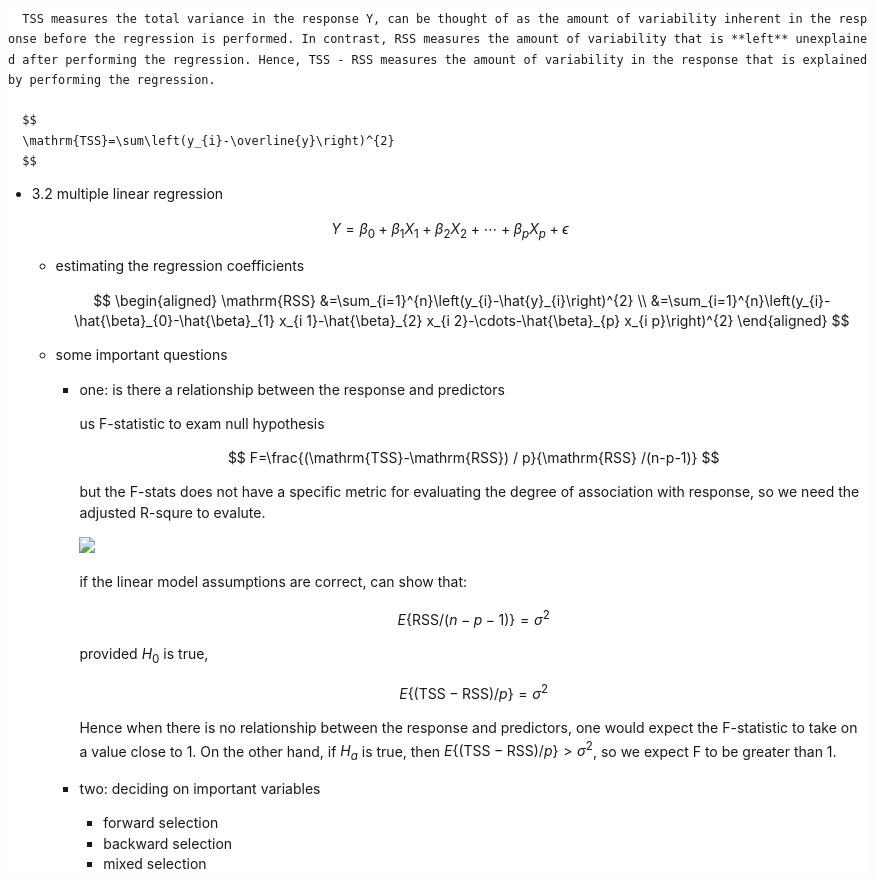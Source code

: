       TSS measures the total variance in the response Y, can be thought of as the amount of variability inherent in the response before the regression is performed. In contrast, RSS measures the amount of variability that is **left** unexplained after performing the regression. Hence, TSS - RSS measures the amount of variability in the response that is explained by performing the regression.

      $$
      \mathrm{TSS}=\sum\left(y_{i}-\overline{y}\right)^{2}
      $$

- 3.2 multiple linear regression

  $$
  Y=\beta_{0}+\beta_{1} X_{1}+\beta_{2} X_{2}+\cdots+\beta_{p} X_{p}+\epsilon
  $$

  - estimating the regression coefficients

    $$
    \begin{aligned} \mathrm{RSS} &=\sum_{i=1}^{n}\left(y_{i}-\hat{y}_{i}\right)^{2} \\ &=\sum_{i=1}^{n}\left(y_{i}-\hat{\beta}_{0}-\hat{\beta}_{1} x_{i 1}-\hat{\beta}_{2} x_{i 2}-\cdots-\hat{\beta}_{p} x_{i p}\right)^{2} \end{aligned}
    $$

  - some important questions
    - one: is there a relationship between the response and predictors

      us F-statistic to exam null hypothesis

      $$
      F=\frac{(\mathrm{TSS}-\mathrm{RSS}) / p}{\mathrm{RSS} /(n-p-1)}
      $$

      but the F-stats does not have a specific metric for evaluating the degree of association with response, so we need the adjusted R-squre to evalute.

      ![](https://cdn.mathpix.com/snip/images/m8aX7x_3Y7mdb6xpxMiRxYh__7Zg8g_8qOL3Sl742zs.original.fullsize.png)

      if the linear model assumptions are correct, can show that:

      $$
      E\{\mathrm{RSS} /(n-p-1)\}=\sigma^{2}
      $$

      provided $H_0$ is true,

      $$
      E\{(\mathrm{TSS}-\mathrm{RSS}) / p\}=\sigma^{2}
      $$

      Hence when there is no relationship between the response and predictors, one would expect the F-statistic to take on a value close to 1. On the other hand, if $H_a$ is true, then $E\{(\mathrm{TSS}-\mathrm{RSS}) / p\}>\sigma^{2}$, so we expect F to be greater than 1.

    - two: deciding on important variables
      - forward selection
      - backward selection
      - mixed selection
